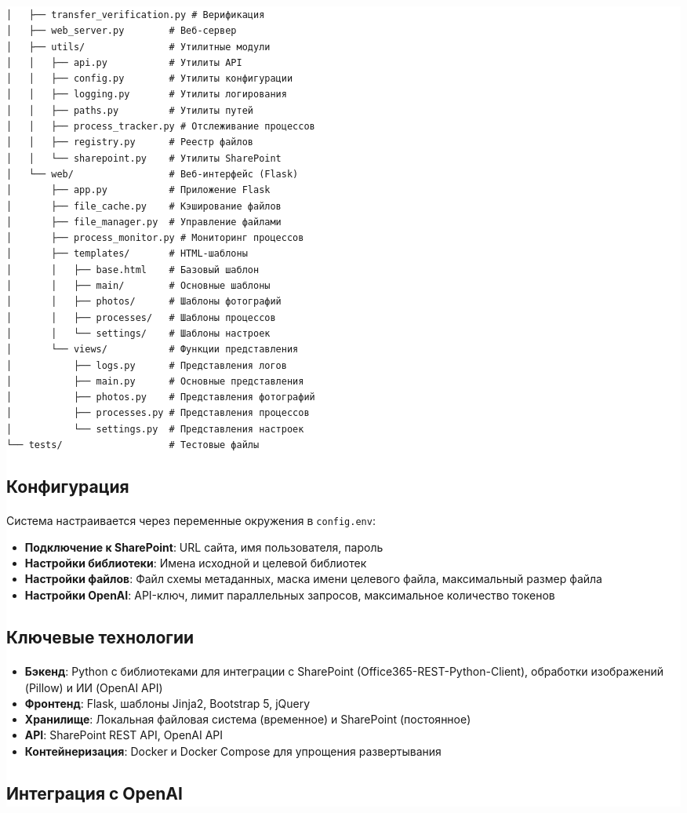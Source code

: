 ```
│   ├── transfer_verification.py # Верификация
│   ├── web_server.py        # Веб-сервер
│   ├── utils/               # Утилитные модули
│   │   ├── api.py           # Утилиты API
│   │   ├── config.py        # Утилиты конфигурации
│   │   ├── logging.py       # Утилиты логирования
│   │   ├── paths.py         # Утилиты путей
│   │   ├── process_tracker.py # Отслеживание процессов
│   │   ├── registry.py      # Реестр файлов
│   │   └── sharepoint.py    # Утилиты SharePoint
│   └── web/                 # Веб-интерфейс (Flask)
│       ├── app.py           # Приложение Flask
│       ├── file_cache.py    # Кэширование файлов
│       ├── file_manager.py  # Управление файлами
│       ├── process_monitor.py # Мониторинг процессов
│       ├── templates/       # HTML-шаблоны
│       │   ├── base.html    # Базовый шаблон
│       │   ├── main/        # Основные шаблоны
│       │   ├── photos/      # Шаблоны фотографий
│       │   ├── processes/   # Шаблоны процессов
│       │   └── settings/    # Шаблоны настроек
│       └── views/           # Функции представления
│           ├── logs.py      # Представления логов
│           ├── main.py      # Основные представления
│           ├── photos.py    # Представления фотографий
│           ├── processes.py # Представления процессов
│           └── settings.py  # Представления настроек
└── tests/                   # Тестовые файлы
```

## Конфигурация

Система настраивается через переменные окружения в `config.env`:

- **Подключение к SharePoint**: URL сайта, имя пользователя, пароль
- **Настройки библиотеки**: Имена исходной и целевой библиотек
- **Настройки файлов**: Файл схемы метаданных, маска имени целевого файла, максимальный размер файла
- **Настройки OpenAI**: API-ключ, лимит параллельных запросов, максимальное количество токенов

## Ключевые технологии

- **Бэкенд**: Python с библиотеками для интеграции с SharePoint (Office365-REST-Python-Client), обработки изображений (Pillow) и ИИ (OpenAI API)
- **Фронтенд**: Flask, шаблоны Jinja2, Bootstrap 5, jQuery
- **Хранилище**: Локальная файловая система (временное) и SharePoint (постоянное)
- **API**: SharePoint REST API, OpenAI API
- **Контейнеризация**: Docker и Docker Compose для упрощения развертывания

## Интеграция с OpenAI
